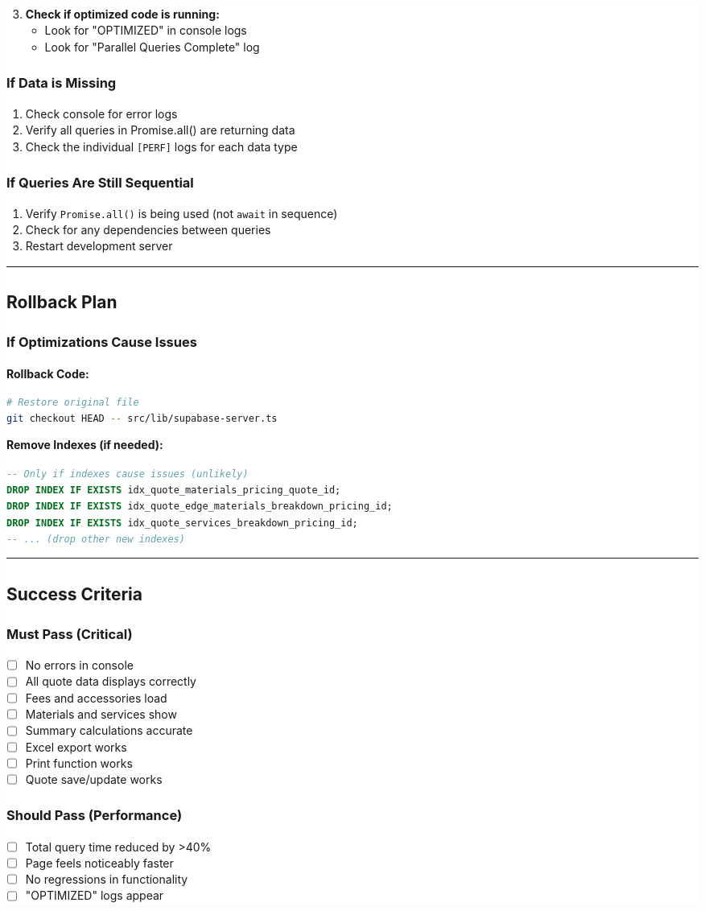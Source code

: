3. **Check if optimized code is running:**
   - Look for "OPTIMIZED" in console logs
   - Look for "Parallel Queries Complete" log

### If Data is Missing

1. Check console for error logs
2. Verify all queries in Promise.all() are returning data
3. Check the individual `[PERF]` logs for each data type

### If Queries Are Still Sequential

1. Verify `Promise.all()` is being used (not `await` in sequence)
2. Check for any dependencies between queries
3. Restart development server

---

## Rollback Plan

### If Optimizations Cause Issues

**Rollback Code:**
```bash
# Restore original file
git checkout HEAD -- src/lib/supabase-server.ts
```

**Remove Indexes (if needed):**
```sql
-- Only if indexes cause issues (unlikely)
DROP INDEX IF EXISTS idx_quote_materials_pricing_quote_id;
DROP INDEX IF EXISTS idx_quote_edge_materials_breakdown_pricing_id;
DROP INDEX IF EXISTS idx_quote_services_breakdown_pricing_id;
-- ... (drop other new indexes)
```

---

## Success Criteria

### Must Pass (Critical)
- [  ] No errors in console
- [  ] All quote data displays correctly
- [  ] Fees and accessories load
- [  ] Materials and services show
- [  ] Summary calculations accurate
- [  ] Excel export works
- [  ] Print function works
- [  ] Quote save/update works

### Should Pass (Performance)
- [  ] Total query time reduced by >40%
- [  ] Page feels noticeably faster
- [  ] No regressions in functionality
- [  ] "OPTIMIZED" logs appear
